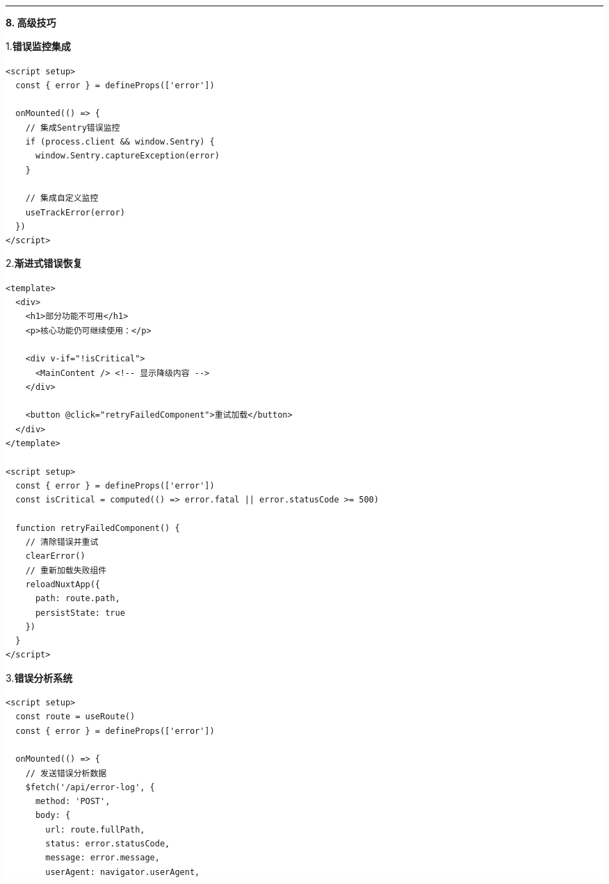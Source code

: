   ---
  **8. 高级技巧**

  1.**错误监控集成**
  ```vue
  <script setup>
    const { error } = defineProps(['error'])

    onMounted(() => {
      // 集成Sentry错误监控
      if (process.client && window.Sentry) {
        window.Sentry.captureException(error)
      }
      
      // 集成自定义监控
      useTrackError(error)
    })
  </script>
  ```

  2.**渐进式错误恢复**
  ```vue
  <template>
    <div>
      <h1>部分功能不可用</h1>
      <p>核心功能仍可继续使用：</p>
      
      <div v-if="!isCritical">
        <MainContent /> <!-- 显示降级内容 -->
      </div>
      
      <button @click="retryFailedComponent">重试加载</button>
    </div>
  </template>

  <script setup>
    const { error } = defineProps(['error'])
    const isCritical = computed(() => error.fatal || error.statusCode >= 500)

    function retryFailedComponent() {
      // 清除错误并重试
      clearError()
      // 重新加载失败组件
      reloadNuxtApp({
        path: route.path,
        persistState: true
      })
    }
  </script>
  ```

  3.**错误分析系统**
  ```vue
  <script setup>
    const route = useRoute()
    const { error } = defineProps(['error'])

    onMounted(() => {
      // 发送错误分析数据
      $fetch('/api/error-log', {
        method: 'POST',
        body: {
          url: route.fullPath,
          status: error.statusCode,
          message: error.message,
          userAgent: navigator.userAgent,
  ```